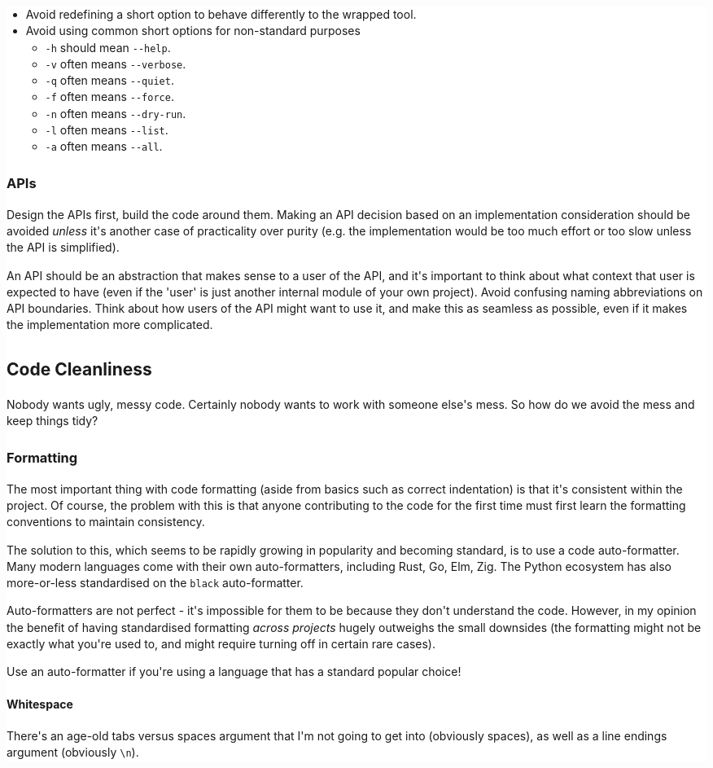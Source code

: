   - Avoid redefining a short option to behave differently to the wrapped tool.
- Avoid using common short options for non-standard purposes
  - `-h` should mean `--help`.
  - `-v` often means `--verbose`.
  - `-q` often means `--quiet`.
  - `-f` often means `--force`.
  - `-n` often means `--dry-run`.
  - `-l` often means `--list`.
  - `-a` often means `--all`.

### APIs

Design the APIs first, build the code around them. Making an API decision based on an implementation consideration should be avoided *unless* it's another case of practicality over purity (e.g. the implementation would be too much effort or too slow unless the API is simplified).

An API should be an abstraction that makes sense to a user of the API, and it's important to think about what context that user is expected to have (even if the 'user' is just another internal module of your own project).
Avoid confusing naming abbreviations on API boundaries.
Think about how users of the API might want to use it, and make this as seamless as possible, even if it makes the implementation more complicated.


## Code Cleanliness

Nobody wants ugly, messy code.
Certainly nobody wants to work with someone else's mess.
So how do we avoid the mess and keep things tidy?

### Formatting

The most important thing with code formatting (aside from basics such as correct indentation) is that it's consistent within the project.
Of course, the problem with this is that anyone contributing to the code for the first time must first learn the formatting conventions to maintain consistency.

The solution to this, which seems to be rapidly growing in popularity and becoming standard, is to use a code auto-formatter.
Many modern languages come with their own auto-formatters, including Rust, Go, Elm, Zig.
The Python ecosystem has also more-or-less standardised on the `black` auto-formatter.

Auto-formatters are not perfect - it's impossible for them to be because they don't understand the code.
However, in my opinion the benefit of having standardised formatting *across projects* hugely outweighs the small downsides (the formatting might not be exactly what you're used to, and might require turning off in certain rare cases).

Use an auto-formatter if you're using a language that has a standard popular choice!

#### Whitespace

There's an age-old tabs versus spaces argument that I'm not going to get into (obviously spaces), as well as a line endings argument (obviously `\n`).
